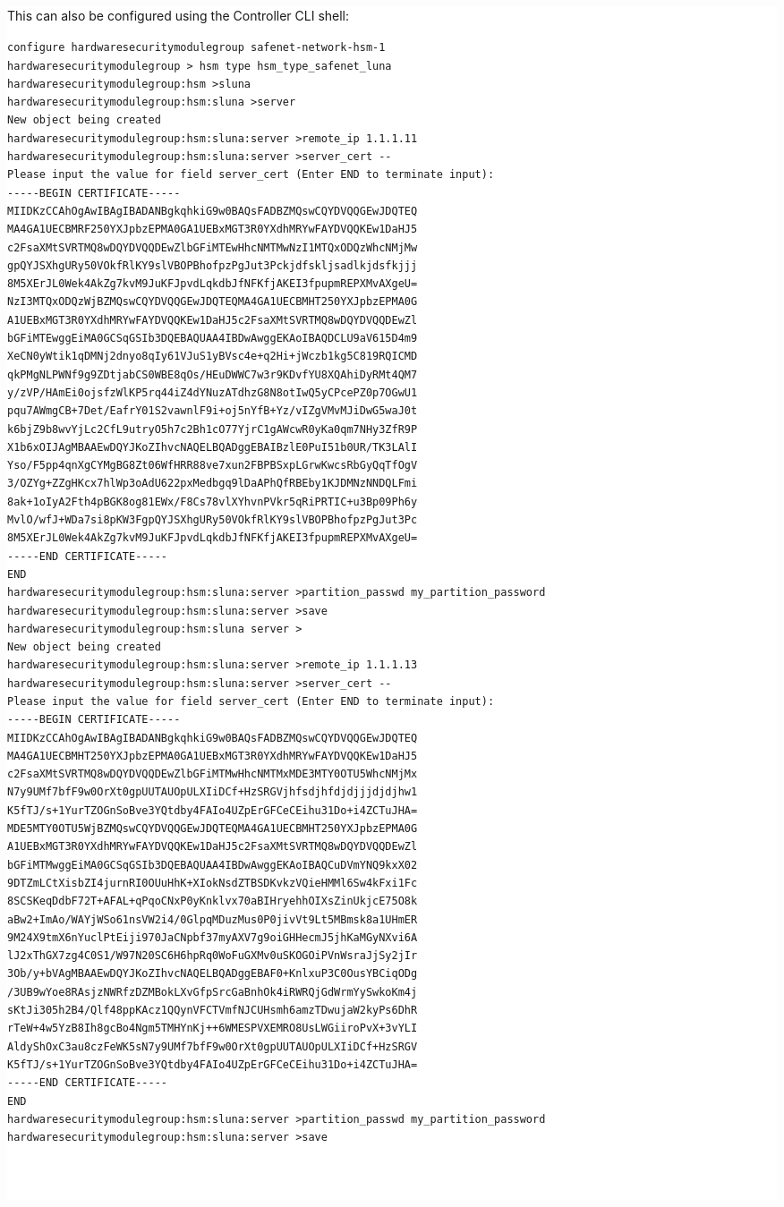 
This can also be configured using the Controller CLI shell:
<pre crayon="false" class="command-line language-bash" data-prompt=":&nbsp;>" data-output="2-99"><code>configure hardwaresecuritymodulegroup safenet-network-hsm-1
hardwaresecuritymodulegroup &gt; hsm type hsm_type_safenet_luna
hardwaresecuritymodulegroup:hsm &gt;sluna
hardwaresecuritymodulegroup:hsm:sluna &gt;server
New object being created
hardwaresecuritymodulegroup:hsm:sluna:server &gt;remote_ip 1.1.1.11
hardwaresecuritymodulegroup:hsm:sluna:server &gt;server_cert --
Please input the value for field server_cert (Enter END to terminate input):
-----BEGIN CERTIFICATE-----
MIIDKzCCAhOgAwIBAgIBADANBgkqhkiG9w0BAQsFADBZMQswCQYDVQQGEwJDQTEQ
MA4GA1UECBMRF250YXJpbzEPMA0GA1UEBxMGT3R0YXdhMRYwFAYDVQQKEw1DaHJ5
c2FsaXMtSVRTMQ8wDQYDVQQDEwZlbGFiMTEwHhcNMTMwNzI1MTQxODQzWhcNMjMw
gpQYJSXhgURy50VOkfRlKY9slVBOPBhofpzPgJut3Pckjdfskljsadlkjdsfkjjj
8M5XErJL0Wek4AkZg7kvM9JuKFJpvdLqkdbJfNFKfjAKEI3fpupmREPXMvAXgeU=
NzI3MTQxODQzWjBZMQswCQYDVQQGEwJDQTEQMA4GA1UECBMHT250YXJpbzEPMA0G
A1UEBxMGT3R0YXdhMRYwFAYDVQQKEw1DaHJ5c2FsaXMtSVRTMQ8wDQYDVQQDEwZl
bGFiMTEwggEiMA0GCSqGSIb3DQEBAQUAA4IBDwAwggEKAoIBAQDCLU9aV615D4m9
XeCN0yWtik1qDMNj2dnyo8qIy61VJuS1yBVsc4e+q2Hi+jWczb1kg5C819RQICMD
qkPMgNLPWNf9g9ZDtjabCS0WBE8qOs/HEuDWWC7w3r9KDvfYU8XQAhiDyRMt4QM7
y/zVP/HAmEi0ojsfzWlKP5rq44iZ4dYNuzATdhzG8N8otIwQ5yCPcePZ0p7OGwU1
pqu7AWmgCB+7Det/EafrY01S2vawnlF9i+oj5nYfB+Yz/vIZgVMvMJiDwG5waJ0t
k6bjZ9b8wvYjLc2CfL9utryO5h7c2Bh1cO77YjrC1gAWcwR0yKa0qm7NHy3ZfR9P
X1b6xOIJAgMBAAEwDQYJKoZIhvcNAQELBQADggEBAIBzlE0PuI51b0UR/TK3LAlI
Yso/F5pp4qnXgCYMgBG8Zt06WfHRR88ve7xun2FBPBSxpLGrwKwcsRbGyQqTfOgV
3/OZYg+ZZgHKcx7hlWp3oAdU622pxMedbgq9lDaAPhQfRBEby1KJDMNzNNDQLFmi
8ak+1oIyA2Fth4pBGK8og81EWx/F8Cs78vlXYhvnPVkr5qRiPRTIC+u3Bp09Ph6y
MvlO/wfJ+WDa7si8pKW3FgpQYJSXhgURy50VOkfRlKY9slVBOPBhofpzPgJut3Pc
8M5XErJL0Wek4AkZg7kvM9JuKFJpvdLqkdbJfNFKfjAKEI3fpupmREPXMvAXgeU=
-----END CERTIFICATE-----
END
hardwaresecuritymodulegroup:hsm:sluna:server &gt;partition_passwd my_partition_password
hardwaresecuritymodulegroup:hsm:sluna:server &gt;save
hardwaresecuritymodulegroup:hsm:sluna server &gt;
New object being created
hardwaresecuritymodulegroup:hsm:sluna:server &gt;remote_ip 1.1.1.13
hardwaresecuritymodulegroup:hsm:sluna:server &gt;server_cert --
Please input the value for field server_cert (Enter END to terminate input):
-----BEGIN CERTIFICATE-----
MIIDKzCCAhOgAwIBAgIBADANBgkqhkiG9w0BAQsFADBZMQswCQYDVQQGEwJDQTEQ
MA4GA1UECBMHT250YXJpbzEPMA0GA1UEBxMGT3R0YXdhMRYwFAYDVQQKEw1DaHJ5
c2FsaXMtSVRTMQ8wDQYDVQQDEwZlbGFiMTMwHhcNMTMxMDE3MTY0OTU5WhcNMjMx
N7y9UMf7bfF9w0OrXt0gpUUTAUOpULXIiDCf+HzSRGVjhfsdjhfdjdjjjdjdjhw1
K5fTJ/s+1YurTZOGnSoBve3YQtdby4FAIo4UZpErGFCeCEihu31Do+i4ZCTuJHA=
MDE5MTY0OTU5WjBZMQswCQYDVQQGEwJDQTEQMA4GA1UECBMHT250YXJpbzEPMA0G
A1UEBxMGT3R0YXdhMRYwFAYDVQQKEw1DaHJ5c2FsaXMtSVRTMQ8wDQYDVQQDEwZl
bGFiMTMwggEiMA0GCSqGSIb3DQEBAQUAA4IBDwAwggEKAoIBAQCuDVmYNQ9kxX02
9DTZmLCtXisbZI4jurnRI0OUuHhK+XIokNsdZTBSDKvkzVQieHMMl6Sw4kFxi1Fc
8SCSKeqDdbF72T+AFAL+qPqoCNxP0yKnklvx70aBIHryehhOIXsZinUkjcE75O8k
aBw2+ImAo/WAYjWSo61nsVW2i4/0GlpqMDuzMus0P0jivVt9Lt5MBmsk8a1UHmER
9M24X9tmX6nYuclPtEiji970JaCNpbf37myAXV7g9oiGHHecmJ5jhKaMGyNXvi6A
lJ2xThGX7zg4C0S1/W97N20SC6H6hpRq0WoFuGXMv0uSKOGOiPVnWsraJjSy2jIr
3Ob/y+bVAgMBAAEwDQYJKoZIhvcNAQELBQADggEBAF0+KnlxuP3C0OusYBCiqODg
/3UB9wYoe8RAsjzNWRfzDZMBokLXvGfpSrcGaBnhOk4iRWRQjGdWrmYySwkoKm4j
sKtJi305h2B4/Qlf48ppKAcz1QQynVFCTVmfNJCUHsmh6amzTDwujaW2kyPs6DhR
rTeW+4w5YzB8Ih8gcBo4Ngm5TMHYnKj++6WMESPVXEMRO8UsLWGiiroPvX+3vYLI
AldyShOxC3au8czFeWK5sN7y9UMf7bfF9w0OrXt0gpUUTAUOpULXIiDCf+HzSRGV
K5fTJ/s+1YurTZOGnSoBve3YQtdby4FAIo4UZpErGFCeCEihu31Do+i4ZCTuJHA=
-----END CERTIFICATE-----
END
hardwaresecuritymodulegroup:hsm:sluna:server &gt;partition_passwd my_partition_password
hardwaresecuritymodulegroup:hsm:sluna:server &gt;save